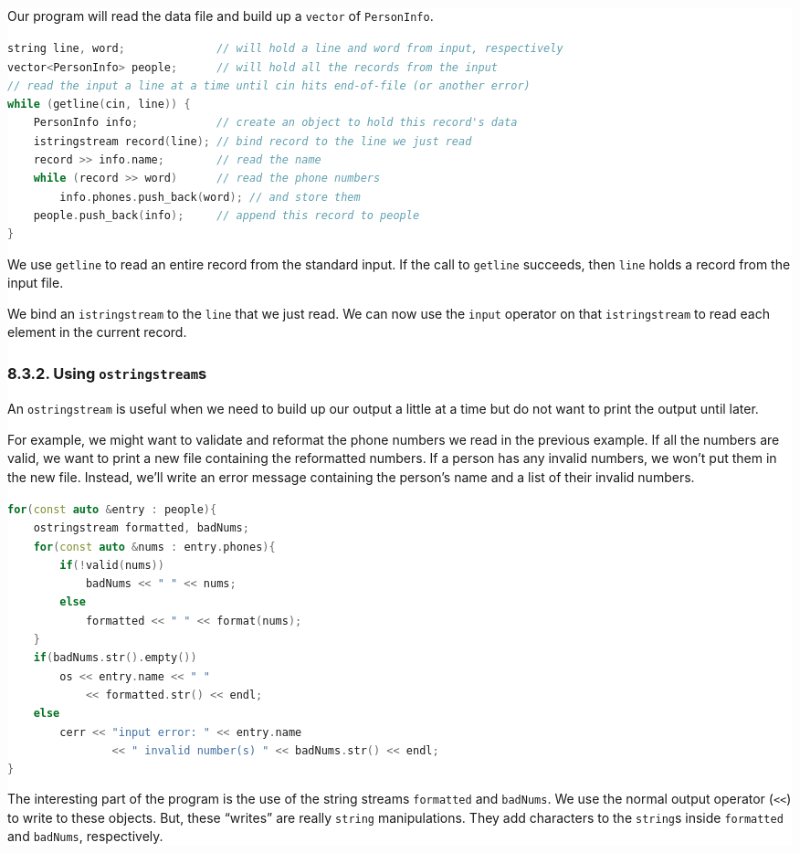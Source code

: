 Our program will read the data file and build up a `vector` of `PersonInfo`.

```c++
string line, word; 				// will hold a line and word from input, respectively
vector<PersonInfo> people; 		// will hold all the records from the input
// read the input a line at a time until cin hits end-of-file (or another error)
while (getline(cin, line)) {
	PersonInfo info; 			// create an object to hold this record's data
	istringstream record(line); // bind record to the line we just read
	record >> info.name;	 	// read the name
	while (record >> word) 		// read the phone numbers
		info.phones.push_back(word); // and store them
	people.push_back(info); 	// append this record to people
}
```

We use `getline` to read an entire record from the standard input. If the call to `getline` succeeds, then `line` holds a record from the input file.

We bind an `istringstream` to the `line` that we just read. We can now use the `input` operator on that `istringstream` to read each element in the current record.

### 8.3.2. Using `ostringstream`s

An `ostringstream` is useful when we need to build up our output a little at a time but do not want to print the output until later.

For example, we might want to validate and reformat the phone numbers we read in the previous example. If all the numbers are valid, we want to print a new file containing the reformatted numbers. If a person has any invalid numbers, we won’t put them in the new file. Instead, we’ll write an error message containing the person’s name and a list of their invalid numbers.

```c++
for(const auto &entry : people){
    ostringstream formatted, badNums;
    for(const auto &nums : entry.phones){
        if(!valid(nums))
            badNums << " " << nums;
        else
            formatted << " " << format(nums);
    }
    if(badNums.str().empty())
        os << entry.name << " "
        	<< formatted.str() << endl;
    else
        cerr << "input error: " << entry.name
        		<< " invalid number(s) " << badNums.str() << endl;
}
```

The interesting part of the program is the use of the string streams `formatted` and `badNums`. We use the normal output operator (`<<`) to write to these objects. But, these “writes” are really `string` manipulations. They add characters to the `string`s inside `formatted` and `badNums`, respectively.
